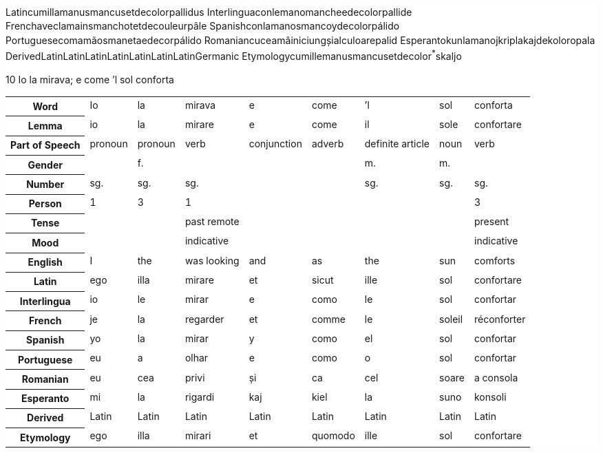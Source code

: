<tr><th>Latin</th><td>cum</td><td>illa</td><td>manus</td><td>mancus</td><td>et</td><td>de</td><td>color</td><td>pallidus</td></tr>
<tr><th>Interlingua</th><td>con</td><td>le</td><td>mano</td><td>manche</td><td>e</td><td>de</td><td>color</td><td>pallide</td></tr>
<tr><th>French</th><td>avec</td><td>la</td><td>mains</td><td>manchot</td><td>et</td><td>de</td><td>couleur</td><td>pâle</td></tr>
<tr><th>Spanish</th><td>con</td><td>la</td><td>manos</td><td>manco</td><td>y</td><td>de</td><td>color</td><td>pálido</td></tr>
<tr><th>Portuguese</th><td>com</td><td>a</td><td>mãos</td><td>maneta</td><td>e</td><td>de</td><td>cor</td><td>pálido</td></tr>
<tr><th>Romanian</th><td>cu</td><td>cea</td><td>mâini</td><td>ciung</td><td>și</td><td>al</td><td>culoare</td><td>palid</td></tr>
<tr><th>Esperanto</th><td>kun</td><td>la</td><td>manoj</td><td>kripla</td><td>kaj</td><td>de</td><td>koloro</td><td>pala</td></tr>
<tr><th>Derived</th><td>Latin</td><td>Latin</td><td>Latin</td><td>Latin</td><td>Latin</td><td>Latin</td><td>Latin</td><td>Germanic</td></tr>
<tr><th>Etymology</th><td>cum</td><td>ille</td><td>manus</td><td>mancus</td><td>et</td><td>de</td><td>color</td><td><sup>*</sup>skaljo</td></tr>
</table>

10 Io la mirava; e come ’l sol conforta

<table>
<tr><th>Word</th><td>Io</td><td>la</td><td>mirava</td><td>e</td><td>come</td><td>’l</td><td>sol</td><td>conforta</td></tr>
<tr><th>Lemma</th><td>io</td><td>la</td><td>mirare</td><td>e</td><td>come</td><td>il</td><td>sole</td><td>confortare</td></tr>
<tr><th>Part of Speech</th><td>pronoun</td><td>pronoun</td><td>verb</td><td>conjunction</td><td>adverb</td><td>definite article</td><td>noun</td><td>verb</td></tr>
<tr><th>Gender</th><td></td><td>f.</td><td></td><td></td><td></td><td>m.</td><td>m.</td><td></td></tr>
<tr><th>Number</th><td>sg.</td><td>sg.</td><td>sg.</td><td></td><td></td><td>sg.</td><td>sg.</td><td>sg.</td></tr>
<tr><th>Person</th><td>1</td><td>3</td><td>1</td><td></td><td></td><td></td><td></td><td>3</td></tr>
<tr><th>Tense</th><td></td><td></td><td>past remote</td><td></td><td></td><td></td><td></td><td>present</td></tr>
<tr><th>Mood</th><td></td><td></td><td>indicative</td><td></td><td></td><td></td><td></td><td>indicative</td></tr>
<tr><th>English</th><td>I</td><td>the</td><td>was looking</td><td>and</td><td>as</td><td>the</td><td>sun</td><td>comforts</td></tr>
<tr><th>Latin</th><td>ego</td><td>illa</td><td>mirare</td><td>et</td><td>sicut</td><td>ille</td><td>sol</td><td>confortare</td></tr>
<tr><th>Interlingua</th><td>io</td><td>le</td><td>mirar</td><td>e</td><td>como</td><td>le</td><td>sol</td><td>confortar</td></tr>
<tr><th>French</th><td>je</td><td>la</td><td>regarder</td><td>et</td><td>comme</td><td>le</td><td>soleil</td><td>réconforter</td></tr>
<tr><th>Spanish</th><td>yo</td><td>la</td><td>mirar</td><td>y</td><td>como</td><td>el</td><td>sol</td><td>confortar</td></tr>
<tr><th>Portuguese</th><td>eu</td><td>a</td><td>olhar</td><td>e</td><td>como</td><td>o</td><td>sol</td><td>confortar</td></tr>
<tr><th>Romanian</th><td>eu</td><td>cea</td><td>privi</td><td>și</td><td>ca</td><td>cel</td><td>soare</td><td>a consola</td></tr>
<tr><th>Esperanto</th><td>mi</td><td>la</td><td>rigardi</td><td>kaj</td><td>kiel</td><td>la</td><td>suno</td><td>konsoli</td></tr>
<tr><th>Derived</th><td>Latin</td><td>Latin</td><td>Latin</td><td>Latin</td><td>Latin</td><td>Latin</td><td>Latin</td><td>Latin</td></tr>
<tr><th>Etymology</th><td>ego</td><td>illa</td><td>mirari</td><td>et</td><td>quomodo</td><td>ille</td><td>sol</td><td>confortare</td></tr>
</table>
